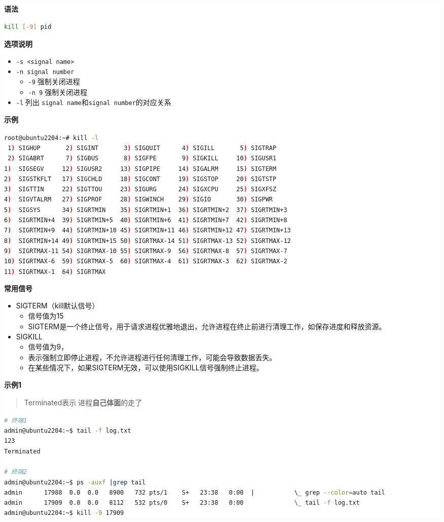 **语法**
```bash
kill [-9] pid
```



**选项说明**
- `-s <signal name>` 
- `-n signal number`
  - `-9` 强制关闭进程 
  - `-n 9` 强制关闭进程 
- `-l` 列出  `signal name`和`signal number`的对应关系

**示例**

```bash
root@ubuntu2204:~# kill -l 
 1) SIGHUP       2) SIGINT       3) SIGQUIT      4) SIGILL       5) SIGTRAP
 2) SIGABRT      7) SIGBUS       8) SIGFPE       9) SIGKILL     10) SIGUSR1
1)  SIGSEGV     12) SIGUSR2     13) SIGPIPE     14) SIGALRM     15) SIGTERM
2)  SIGSTKFLT   17) SIGCHLD     18) SIGCONT     19) SIGSTOP     20) SIGTSTP
3)  SIGTTIN     22) SIGTTOU     23) SIGURG      24) SIGXCPU     25) SIGXFSZ
4)  SIGVTALRM   27) SIGPROF     28) SIGWINCH    29) SIGIO       30) SIGPWR
5)  SIGSYS      34) SIGRTMIN    35) SIGRTMIN+1  36) SIGRTMIN+2  37) SIGRTMIN+3
6)  SIGRTMIN+4  39) SIGRTMIN+5  40) SIGRTMIN+6  41) SIGRTMIN+7  42) SIGRTMIN+8
7)  SIGRTMIN+9  44) SIGRTMIN+10 45) SIGRTMIN+11 46) SIGRTMIN+12 47) SIGRTMIN+13
8)  SIGRTMIN+14 49) SIGRTMIN+15 50) SIGRTMAX-14 51) SIGRTMAX-13 52) SIGRTMAX-12
9)  SIGRTMAX-11 54) SIGRTMAX-10 55) SIGRTMAX-9  56) SIGRTMAX-8  57) SIGRTMAX-7
10) SIGRTMAX-6  59) SIGRTMAX-5  60) SIGRTMAX-4  61) SIGRTMAX-3  62) SIGRTMAX-2
11) SIGRTMAX-1  64) SIGRTMAX
```


**常用信号**

- SIGTERM（kill默认信号）
  - 信号值为15 
  - SIGTERM是一个终止信号，用于请求进程优雅地退出，允许进程在终止前进行清理工作，如保存进度和释放资源。
- SIGKILL
  - 信号值为9，
  - 表示强制立即停止进程，不允许进程进行任何清理工作，可能会导致数据丢失。‌
  - 在某些情况下，如果SIGTERM无效，可以使用SIGKILL信号强制终止进程。



**示例1**

> Terminated表示 进程**自己体面**的走了

```bash
# 终端1
admin@ubuntu2204:~$ tail -f log.txt 
123
Terminated

# 终端2
admin@ubuntu2204:~$ ps -auxf |grep tail
admin      17988  0.0  0.0   8900   732 pts/1    S+   23:38   0:00  |           \_ grep --color=auto tail
admin      17909  0.0  0.0   8112   532 pts/0    S+   23:38   0:00              \_ tail -f log.txt
admin@ubuntu2204:~$ kill -9 17909
```
